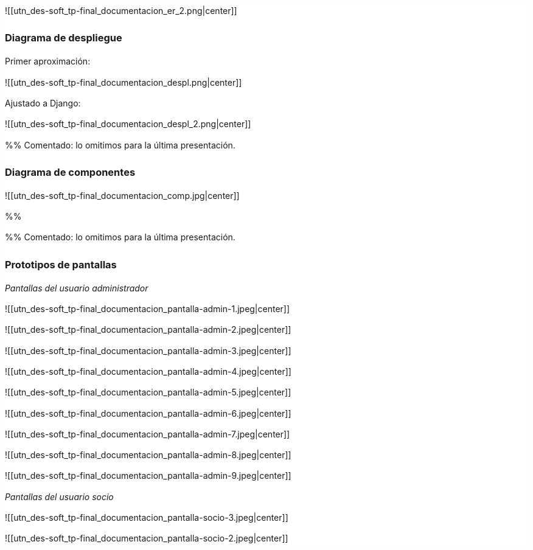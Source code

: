 ![[utn_des-soft_tp-final_documentacion_er_2.png|center]]

<div class="page-break" style="page-break-before: always;"></div>

### **Diagrama de despliegue**

Primer aproximación:

![[utn_des-soft_tp-final_documentacion_despl.png|center]]

Ajustado a Django:

![[utn_des-soft_tp-final_documentacion_despl_2.png|center]]

%% Comentado: lo omitimos para la última presentación.
### **Diagrama de componentes**

![[utn_des-soft_tp-final_documentacion_comp.jpg|center]]

<div class="page-break" style="page-break-before: always;"></div>
%%

%% Comentado: lo omitimos para la última presentación.
### **Prototipos de pantallas**

*Pantallas del usuario administrador*

![[utn_des-soft_tp-final_documentacion_pantalla-admin-1.jpeg|center]]

![[utn_des-soft_tp-final_documentacion_pantalla-admin-2.jpeg|center]]

![[utn_des-soft_tp-final_documentacion_pantalla-admin-3.jpeg|center]]

![[utn_des-soft_tp-final_documentacion_pantalla-admin-4.jpeg|center]]

![[utn_des-soft_tp-final_documentacion_pantalla-admin-5.jpeg|center]]

![[utn_des-soft_tp-final_documentacion_pantalla-admin-6.jpeg|center]]

![[utn_des-soft_tp-final_documentacion_pantalla-admin-7.jpeg|center]]

![[utn_des-soft_tp-final_documentacion_pantalla-admin-8.jpeg|center]]

![[utn_des-soft_tp-final_documentacion_pantalla-admin-9.jpeg|center]]

*Pantallas del usuario socio*

![[utn_des-soft_tp-final_documentacion_pantalla-socio-3.jpeg|center]]

![[utn_des-soft_tp-final_documentacion_pantalla-socio-2.jpeg|center]]
